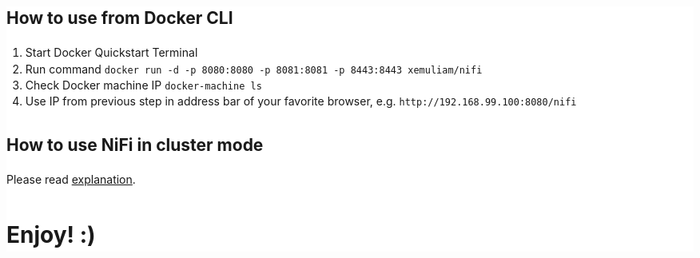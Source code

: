 
## How to use from Docker CLI

1. Start Docker Quickstart Terminal
2. Run command  `docker run -d -p 8080:8080 -p 8081:8081 -p 8443:8443 xemuliam/nifi`
3. Check Docker machine IP  `docker-machine ls`
4. Use IP from previous step in address bar of your favorite browser, e.g. `http://192.168.99.100:8080/nifi`


## How to use NiFi in cluster mode

Please read [explanation](https://github.com/xemuliam/docker-nifi/blob/main/README.Cluster.md).


# Enjoy! :)
